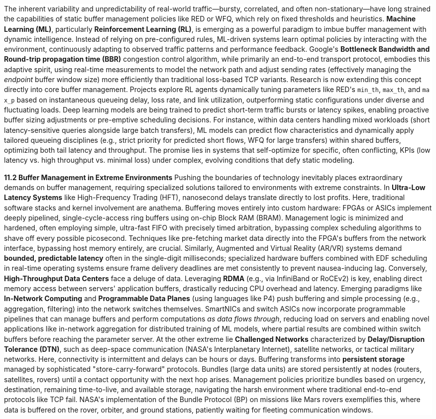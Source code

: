 The inherent variability and unpredictability of real-world traffic—bursty, correlated, and often non-stationary—have long strained the capabilities of static buffer management policies like RED or WFQ, which rely on fixed thresholds and heuristics. **Machine Learning (ML)**, particularly **Reinforcement Learning (RL)**, is emerging as a powerful paradigm to imbue buffer management with dynamic intelligence. Instead of relying on pre-configured rules, ML-driven systems learn optimal policies by interacting with the environment, continuously adapting to observed traffic patterns and performance feedback. Google's **Bottleneck Bandwidth and Round-trip propagation time (BBR)** congestion control algorithm, while primarily an end-to-end transport protocol, embodies this adaptive spirit, using real-time measurements to model the network path and adjust sending rates (effectively managing the *endpoint* buffer window size) more efficiently than traditional loss-based TCP variants. Research is now extending this concept directly into core buffer management. Projects explore RL agents dynamically tuning parameters like RED's `min_th`, `max_th`, and `max_p` based on instantaneous queueing delay, loss rate, and link utilization, outperforming static configurations under diverse and fluctuating loads. Deep learning models are being trained to predict short-term traffic bursts or latency spikes, enabling proactive buffer sizing adjustments or pre-emptive scheduling decisions. For instance, within data centers handling mixed workloads (short latency-sensitive queries alongside large batch transfers), ML models can predict flow characteristics and dynamically apply tailored queueing disciplines (e.g., strict priority for predicted short flows, WFQ for large transfers) within shared buffers, optimizing both tail latency and throughput. The promise lies in systems that self-optimize for specific, often conflicting, KPIs (low latency vs. high throughput vs. minimal loss) under complex, evolving conditions that defy static modeling.

**11.2 Buffer Management in Extreme Environments**
Pushing the boundaries of technology inevitably places extraordinary demands on buffer management, requiring specialized solutions tailored to environments with extreme constraints. In **Ultra-Low Latency Systems** like High-Frequency Trading (HFT), nanosecond delays translate directly to lost profits. Here, traditional software stacks and kernel involvement are anathema. Buffering moves entirely into custom hardware: FPGAs or ASICs implement deeply pipelined, single-cycle-access ring buffers using on-chip Block RAM (BRAM). Management logic is minimized and hardened, often employing simple, ultra-fast FIFO with precisely timed arbitration, bypassing complex scheduling algorithms to shave off every possible picosecond. Techniques like pre-fetching market data directly into the FPGA's buffers from the network interface, bypassing host memory entirely, are crucial. Similarly, Augmented and Virtual Reality (AR/VR) systems demand **bounded, predictable latency** often in the single-digit milliseconds; specialized hardware buffers combined with EDF scheduling in real-time operating systems ensure frame delivery deadlines are met consistently to prevent nausea-inducing lag. Conversely, **High-Throughput Data Centers** face a deluge of data. Leveraging **RDMA** (e.g., via InfiniBand or RoCEv2) is key, enabling direct memory access between servers' application buffers, drastically reducing CPU overhead and latency. Emerging paradigms like **In-Network Computing** and **Programmable Data Planes** (using languages like P4) push buffering and simple processing (e.g., aggregation, filtering) into the network switches themselves. SmartNICs and switch ASICs now incorporate programmable pipelines that can manage buffers and perform computations *as data flows through*, reducing load on servers and enabling novel applications like in-network aggregation for distributed training of ML models, where partial results are combined within switch buffers before reaching the parameter server. At the other extreme lie **Challenged Networks** characterized by **Delay/Disruption Tolerance (DTN)**, such as deep-space communication (NASA's Interplanetary Internet), satellite networks, or tactical military networks. Here, connectivity is intermittent and delays can be hours or days. Buffering transforms into **persistent storage** managed by sophisticated "store-carry-forward" protocols. Bundles (large data units) are stored persistently at nodes (routers, satellites, rovers) until a contact opportunity with the next hop arises. Management policies prioritize bundles based on urgency, destination, remaining time-to-live, and available storage, navigating the harsh environment where traditional end-to-end protocols like TCP fail. NASA's implementation of the Bundle Protocol (BP) on missions like Mars rovers exemplifies this, where data is buffered on the rover, orbiter, and ground stations, patiently waiting for fleeting communication windows.
